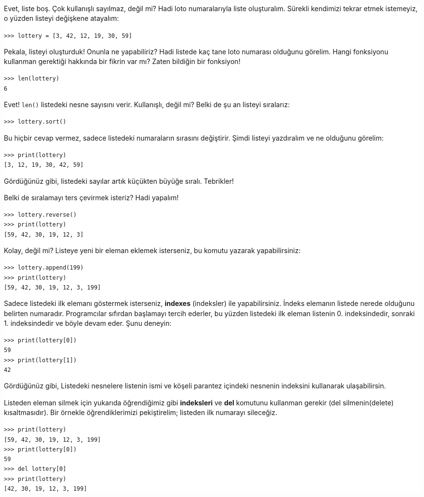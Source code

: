 
Evet, liste boş. Çok kullanışlı sayılmaz, değil mi? Hadi loto numaralarıyla liste oluşturalım. Sürekli kendimizi tekrar etmek istemeyiz, o yüzden listeyi değişkene atayalım:

    >>> lottery = [3, 42, 12, 19, 30, 59]
    

Pekala, listeyi oluşturduk! Onunla ne yapabiliriz? Hadi listede kaç tane loto numarası olduğunu görelim. Hangi fonksiyonu kullanman gerektiği hakkında bir fikrin var mı? Zaten bildiğin bir fonksiyon!

    >>> len(lottery)
    6
    

Evet! `len()` listedeki nesne sayısını verir. Kullanışlı, değil mi? Belki de şu an listeyi sıralarız:

    >>> lottery.sort()
    

Bu hiçbir cevap vermez, sadece listedeki numaraların sırasını değiştirir. Şimdi listeyi yazdıralım ve ne olduğunu görelim:

    >>> print(lottery)
    [3, 12, 19, 30, 42, 59]
    

Gördüğünüz gibi, listedeki sayılar artık küçükten büyüğe sıralı. Tebrikler!

Belki de sıralamayı ters çevirmek isteriz? Hadi yapalım!

    >>> lottery.reverse()
    >>> print(lottery)
    [59, 42, 30, 19, 12, 3]
    

Kolay, değil mi? Listeye yeni bir eleman eklemek isterseniz, bu komutu yazarak yapabilirsiniz:

    >>> lottery.append(199)
    >>> print(lottery)
    [59, 42, 30, 19, 12, 3, 199]
    

Sadece listedeki ilk elemanı göstermek isterseniz, **indexes** (indeksler) ile yapabilirsiniz. İndeks elemanın listede nerede olduğunu belirten numaradır. Programcılar sıfırdan başlamayı tercih ederler, bu yüzden listedeki ilk eleman listenin 0. indeksindedir, sonraki 1. indeksindedir ve böyle devam eder. Şunu deneyin:

    >>> print(lottery[0])
    59
    >>> print(lottery[1])
    42
    

Gördüğünüz gibi, Listedeki nesnelere listenin ismi ve köşeli parantez içindeki nesnenin indeksini kullanarak ulaşabilirsin.

Listeden eleman silmek için yukarıda öğrendiğimiz gibi **indeksleri** ve **del** komutunu kullanman gerekir (del silmenin(delete) kısaltmasıdır). Bir örnekle öğrendiklerimizi pekiştirelim; listeden ilk numarayı sileceğiz.

    >>> print(lottery)
    [59, 42, 30, 19, 12, 3, 199]
    >>> print(lottery[0])
    59
    >>> del lottery[0]
    >>> print(lottery)
    [42, 30, 19, 12, 3, 199]
    

 [1]: ../intro_to_command_line/README.md
 [2]: ../code_editor/README.md
 [3]: images/cupcake.png